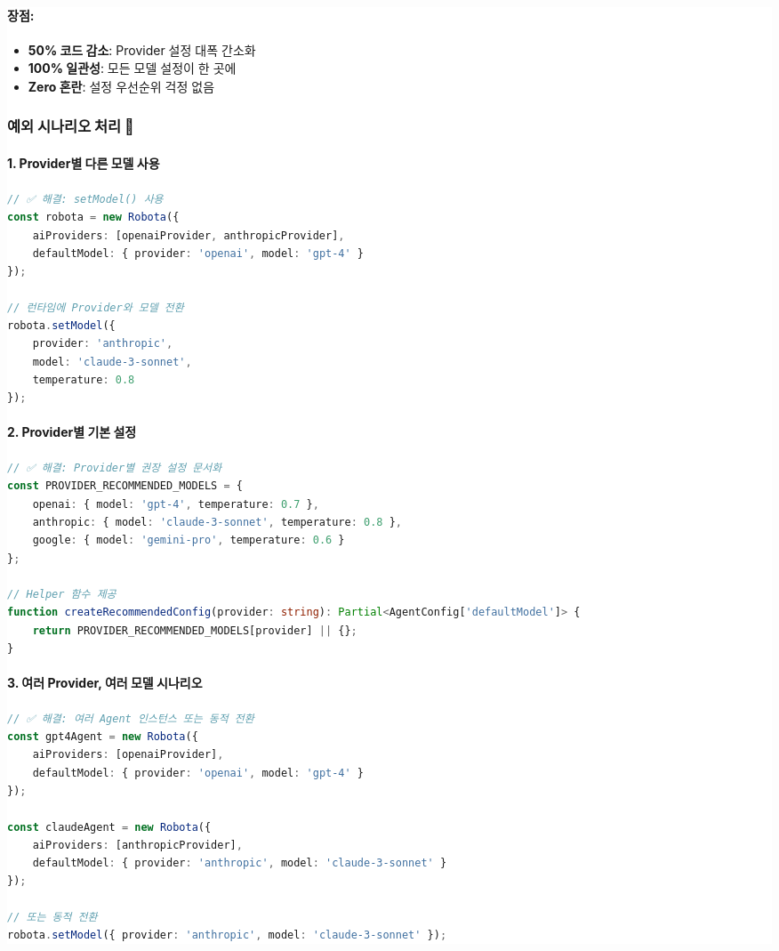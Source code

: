 #### **장점:**
- **50% 코드 감소**: Provider 설정 대폭 간소화
- **100% 일관성**: 모든 모델 설정이 한 곳에
- **Zero 혼란**: 설정 우선순위 걱정 없음

### **예외 시나리오 처리** 🔧

#### **1. Provider별 다른 모델 사용**
```typescript
// ✅ 해결: setModel() 사용
const robota = new Robota({
    aiProviders: [openaiProvider, anthropicProvider],
    defaultModel: { provider: 'openai', model: 'gpt-4' }
});

// 런타임에 Provider와 모델 전환
robota.setModel({
    provider: 'anthropic',
    model: 'claude-3-sonnet',
    temperature: 0.8
});
```

#### **2. Provider별 기본 설정**
```typescript
// ✅ 해결: Provider별 권장 설정 문서화
const PROVIDER_RECOMMENDED_MODELS = {
    openai: { model: 'gpt-4', temperature: 0.7 },
    anthropic: { model: 'claude-3-sonnet', temperature: 0.8 },
    google: { model: 'gemini-pro', temperature: 0.6 }
};

// Helper 함수 제공
function createRecommendedConfig(provider: string): Partial<AgentConfig['defaultModel']> {
    return PROVIDER_RECOMMENDED_MODELS[provider] || {};
}
```

#### **3. 여러 Provider, 여러 모델 시나리오**
```typescript
// ✅ 해결: 여러 Agent 인스턴스 또는 동적 전환
const gpt4Agent = new Robota({
    aiProviders: [openaiProvider],
    defaultModel: { provider: 'openai', model: 'gpt-4' }
});

const claudeAgent = new Robota({
    aiProviders: [anthropicProvider],
    defaultModel: { provider: 'anthropic', model: 'claude-3-sonnet' }
});

// 또는 동적 전환
robota.setModel({ provider: 'anthropic', model: 'claude-3-sonnet' });
```
